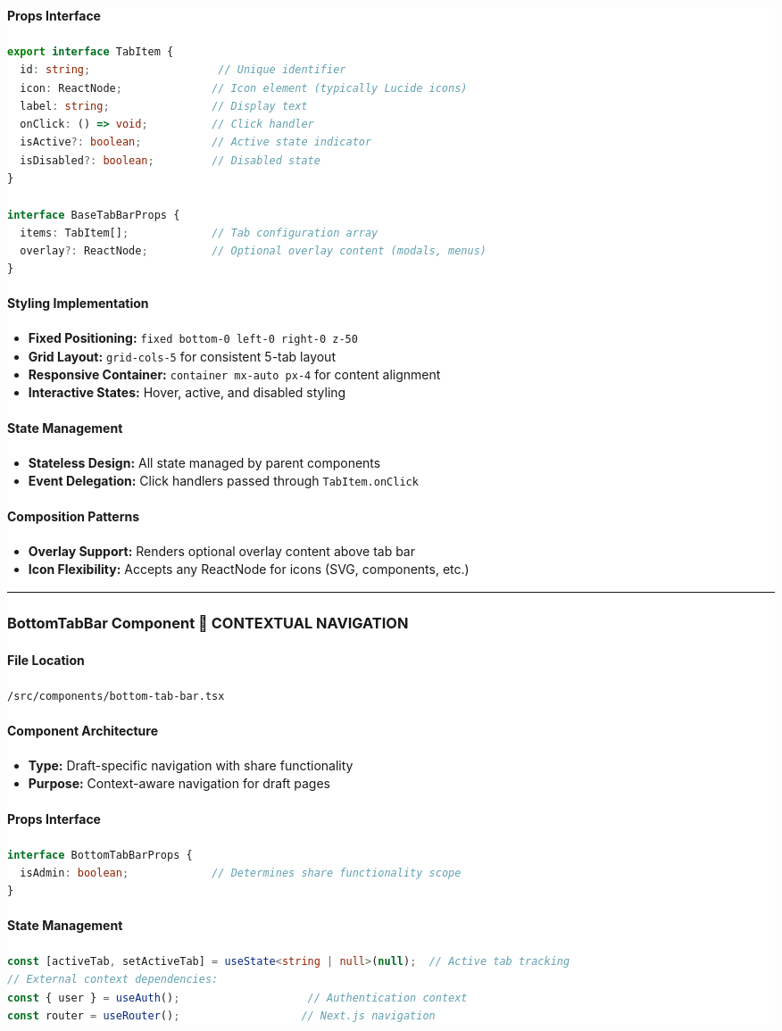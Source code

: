 #### Props Interface
```typescript
export interface TabItem {
  id: string;                    // Unique identifier
  icon: ReactNode;              // Icon element (typically Lucide icons)
  label: string;                // Display text
  onClick: () => void;          // Click handler
  isActive?: boolean;           // Active state indicator
  isDisabled?: boolean;         // Disabled state
}

interface BaseTabBarProps {
  items: TabItem[];             // Tab configuration array
  overlay?: ReactNode;          // Optional overlay content (modals, menus)
}
```

#### Styling Implementation
- **Fixed Positioning:** `fixed bottom-0 left-0 right-0 z-50`
- **Grid Layout:** `grid-cols-5` for consistent 5-tab layout
- **Responsive Container:** `container mx-auto px-4` for content alignment
- **Interactive States:** Hover, active, and disabled styling

#### State Management
- **Stateless Design:** All state managed by parent components
- **Event Delegation:** Click handlers passed through `TabItem.onClick`

#### Composition Patterns
- **Overlay Support:** Renders optional overlay content above tab bar
- **Icon Flexibility:** Accepts any ReactNode for icons (SVG, components, etc.)

---

### **BottomTabBar Component** 🔗 **CONTEXTUAL NAVIGATION**

#### File Location
`/src/components/bottom-tab-bar.tsx`

#### Component Architecture
- **Type:** Draft-specific navigation with share functionality
- **Purpose:** Context-aware navigation for draft pages

#### Props Interface
```typescript
interface BottomTabBarProps {
  isAdmin: boolean;             // Determines share functionality scope
}
```

#### State Management
```typescript
const [activeTab, setActiveTab] = useState<string | null>(null);  // Active tab tracking
// External context dependencies:
const { user } = useAuth();                    // Authentication context
const router = useRouter();                   // Next.js navigation
```
